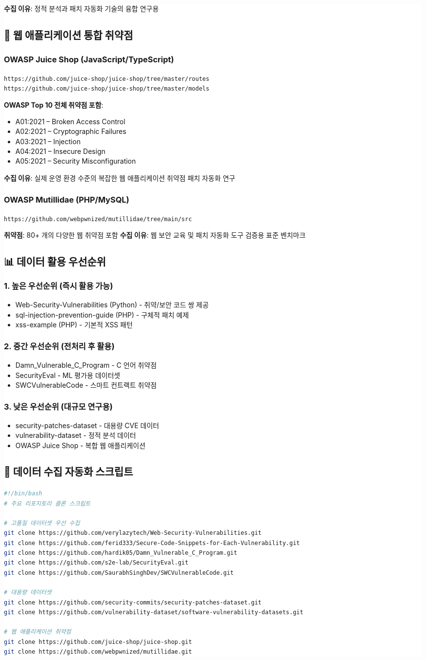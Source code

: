 **수집 이유**: 정적 분석과 패치 자동화 기술의 융합 연구용

## 🎯 웹 애플리케이션 통합 취약점

### OWASP Juice Shop (JavaScript/TypeScript)
```
https://github.com/juice-shop/juice-shop/tree/master/routes
https://github.com/juice-shop/juice-shop/tree/master/models  
```
**OWASP Top 10 전체 취약점 포함**:
- A01:2021 – Broken Access Control
- A02:2021 – Cryptographic Failures  
- A03:2021 – Injection
- A04:2021 – Insecure Design
- A05:2021 – Security Misconfiguration

**수집 이유**: 실제 운영 환경 수준의 복잡한 웹 애플리케이션 취약점 패치 자동화 연구

### OWASP Mutillidae (PHP/MySQL)
```
https://github.com/webpwnized/mutillidae/tree/main/src
```
**취약점**: 80+ 개의 다양한 웹 취약점 포함
**수집 이유**: 웹 보안 교육 및 패치 자동화 도구 검증용 표준 벤치마크

## 📊 데이터 활용 우선순위

### 1. 높은 우선순위 (즉시 활용 가능)
- Web-Security-Vulnerabilities (Python) - 취약/보안 코드 쌍 제공
- sql-injection-prevention-guide (PHP) - 구체적 패치 예제
- xss-example (PHP) - 기본적 XSS 패턴

### 2. 중간 우선순위 (전처리 후 활용)  
- Damn_Vulnerable_C_Program - C 언어 취약점
- SecurityEval - ML 평가용 데이터셋
- SWCVulnerableCode - 스마트 컨트랙트 취약점

### 3. 낮은 우선순위 (대규모 연구용)
- security-patches-dataset - 대용량 CVE 데이터
- vulnerability-dataset - 정적 분석 데이터
- OWASP Juice Shop - 복합 웹 애플리케이션

## 🔄 데이터 수집 자동화 스크립트

```bash
#!/bin/bash
# 주요 리포지토리 클론 스크립트

# 고품질 데이터셋 우선 수집
git clone https://github.com/verylazytech/Web-Security-Vulnerabilities.git
git clone https://github.com/ferid333/Secure-Code-Snippets-for-Each-Vulnerability.git  
git clone https://github.com/hardik05/Damn_Vulnerable_C_Program.git
git clone https://github.com/s2e-lab/SecurityEval.git
git clone https://github.com/SaurabhSinghDev/SWCVulnerableCode.git

# 대용량 데이터셋
git clone https://github.com/security-commits/security-patches-dataset.git
git clone https://github.com/vulnerability-dataset/software-vulnerability-datasets.git

# 웹 애플리케이션 취약점
git clone https://github.com/juice-shop/juice-shop.git
git clone https://github.com/webpwnized/mutillidae.git
```
